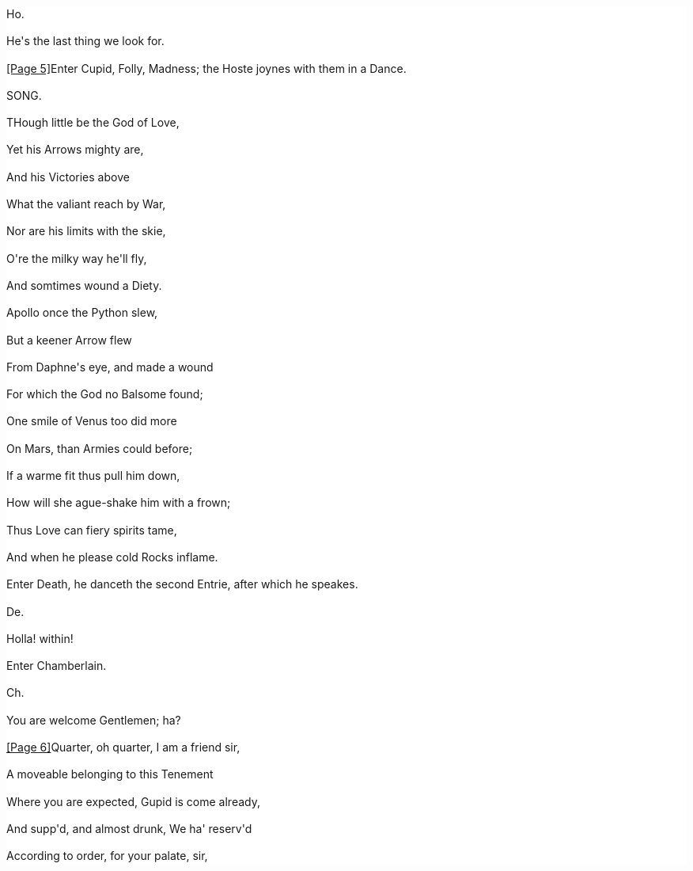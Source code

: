 Ho.

He's the last thing we look for.

[[Page 5]](http://eebo.chadwyck.com/downloadtiff?vid=29641&page=4)Enter Cupid,
Folly, Madness; the Hoste joynes with them in a Dance.

SONG.

THough little be the God of Love,

Yet his Arrows mighty are,

And his Victories above

What the valiant reach by War,

Nor are his limits with the skie,

O're the milky way he'll fly,

And somtimes wound a Diety.

Apollo once the Python slew,

But a keener Arrow flew

From Daphne's eye, and made a wound

For which the God no Balsome found;

One smile of Venus too did more

On Mars, than Armies could before;

If a warme fit thus pull him down,

How will she ague-shake him with a frown;

Thus Love can fiery spirits tame,

And when he please cold Rocks inflame.

Enter Death, he danceth the second Entrie, after which he speakes.

De.

Holla! within!

Enter Chamberlain.

Ch.

You are welcome Gentlemen; ha?

[[Page 6]](http://eebo.chadwyck.com/downloadtiff?vid=29641&page=5)Quarter, oh
quarter, I am a friend sir,

A moveable belonging to this Tenement

Where you are expected, Gupid is come already,

And supp'd, and almost drunk, We ha' reserv'd

According to order, for your palate, sir,
